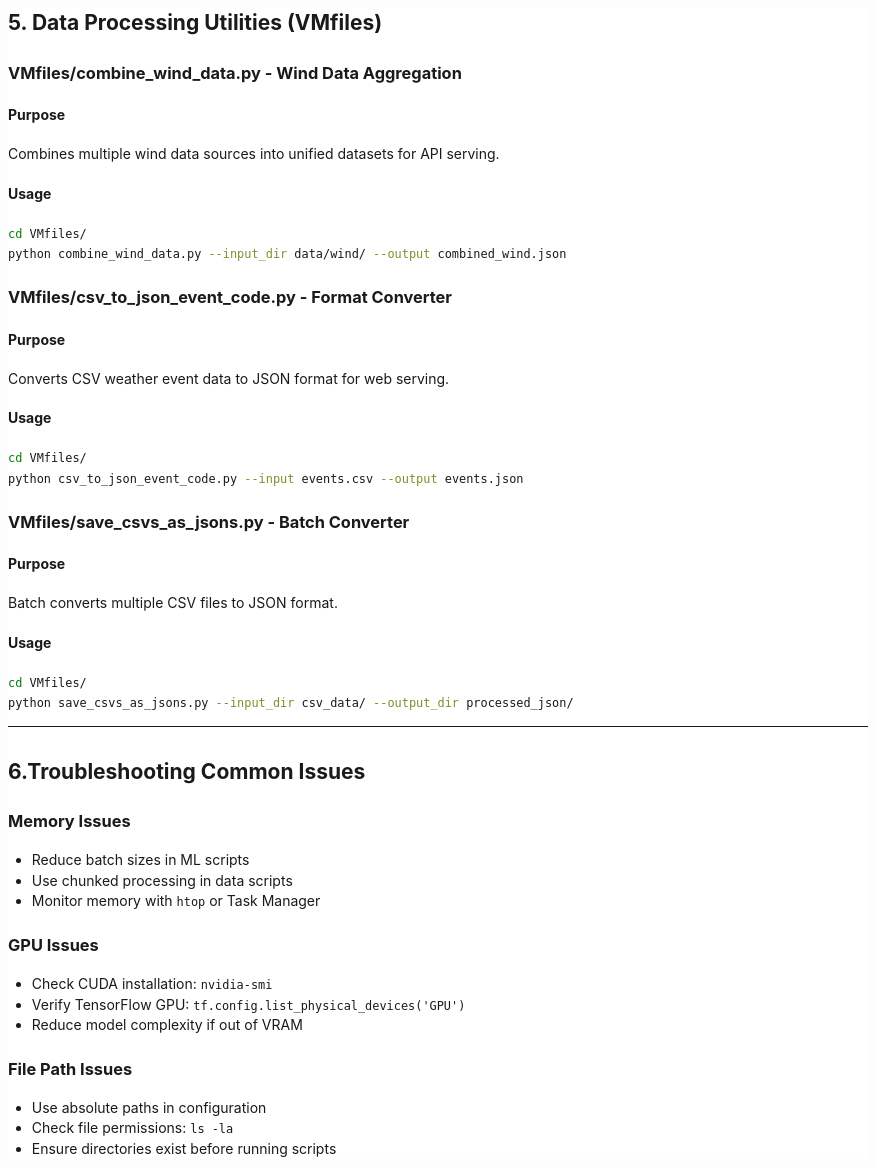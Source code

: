 ## 5. Data Processing Utilities (VMfiles)

### VMfiles/combine_wind_data.py - Wind Data Aggregation

#### Purpose
Combines multiple wind data sources into unified datasets for API serving.

#### Usage
```bash
cd VMfiles/
python combine_wind_data.py --input_dir data/wind/ --output combined_wind.json
```

### VMfiles/csv_to_json_event_code.py - Format Converter

#### Purpose
Converts CSV weather event data to JSON format for web serving.

#### Usage
```bash
cd VMfiles/
python csv_to_json_event_code.py --input events.csv --output events.json
```

### VMfiles/save_csvs_as_jsons.py - Batch Converter

#### Purpose
Batch converts multiple CSV files to JSON format.

#### Usage
```bash
cd VMfiles/
python save_csvs_as_jsons.py --input_dir csv_data/ --output_dir processed_json/
```

---

## 6.Troubleshooting Common Issues

### Memory Issues
- Reduce batch sizes in ML scripts
- Use chunked processing in data scripts
- Monitor memory with `htop` or Task Manager

### GPU Issues
- Check CUDA installation: `nvidia-smi`
- Verify TensorFlow GPU: `tf.config.list_physical_devices('GPU')`
- Reduce model complexity if out of VRAM

### File Path Issues
- Use absolute paths in configuration
- Check file permissions: `ls -la`
- Ensure directories exist before running scripts

